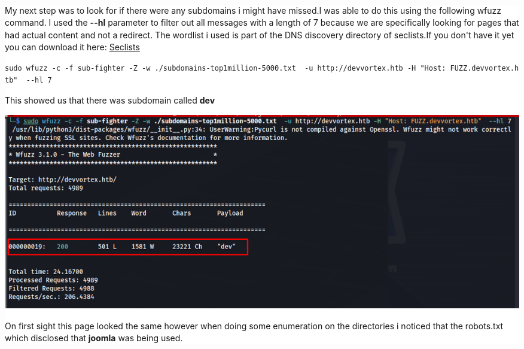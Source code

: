 
My next step was to look for if there were any subdomains i might have missed.I was able to do this using the following wfuzz command. I used the **--hl** parameter to filter out all messages with a length of 7 because we are specifically looking for pages that had actual content and not a redirect. The wordlist i used is part of the DNS discovery directory of seclists.If you don't have it yet you can download it here: [Seclists](https://github.com/danielmiessler/SecLists)

```
sudo wfuzz -c -f sub-fighter -Z -w ./subdomains-top1million-5000.txt  -u http://devvortex.htb -H "Host: FUZZ.devvortex.htb"  --hl 7
```

This showed us that there was subdomain called **dev**

![wfuzz output](/assets/img/Devvortex/Devvortex_02.png)


On first sight this page looked the same however when doing some enumeration on the directories i noticed that the robots.txt which disclosed that **joomla** was being used.
